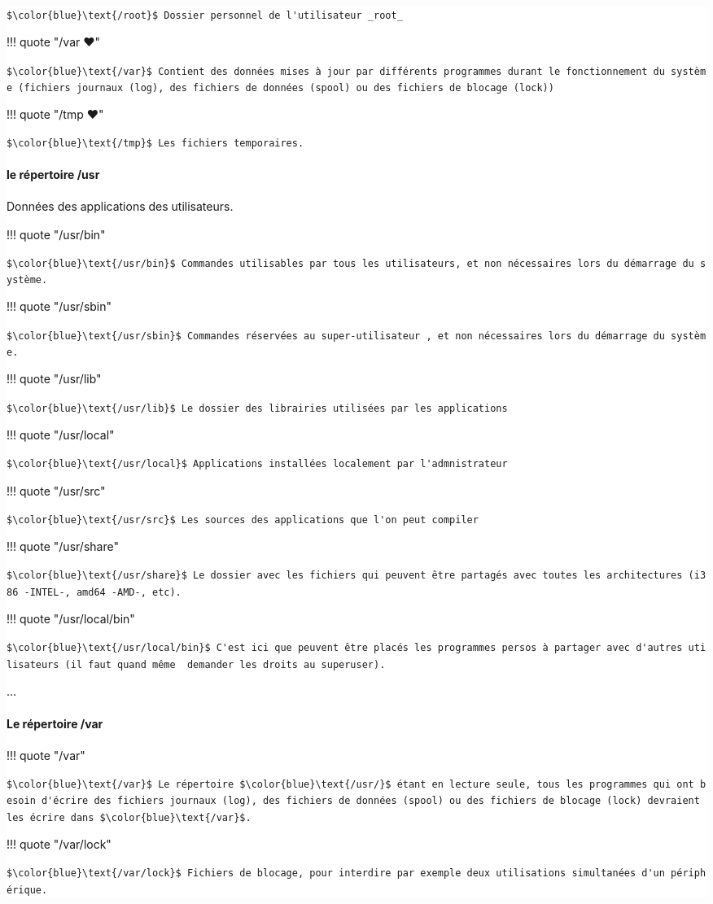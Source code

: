     $\color{blue}\text{/root}$ Dossier personnel de l'utilisateur _root_

!!! quote "/var ♥"

    $\color{blue}\text{/var}$ Contient des données mises à jour par différents programmes durant le fonctionnement du système (fichiers journaux (log), des fichiers de données (spool) ou des fichiers de blocage (lock)) 

!!! quote "/tmp ♥"

    $\color{blue}\text{/tmp}$ Les fichiers temporaires.

#### le répertoire /usr

Données des applications des utilisateurs.

!!! quote "/usr/bin"

    $\color{blue}\text{/usr/bin}$ Commandes utilisables par tous les utilisateurs, et non nécessaires lors du démarrage du système.

!!! quote "/usr/sbin"

    $\color{blue}\text{/usr/sbin}$ Commandes réservées au super-utilisateur , et non nécessaires lors du démarrage du système.

!!! quote "/usr/lib"

    $\color{blue}\text{/usr/lib}$ Le dossier des librairies utilisées par les applications

!!! quote "/usr/local"

    $\color{blue}\text{/usr/local}$ Applications installées localement par l'admnistrateur

!!! quote "/usr/src"

    $\color{blue}\text{/usr/src}$ Les sources des applications que l'on peut compiler

!!! quote "/usr/share"

    $\color{blue}\text{/usr/share}$ Le dossier avec les fichiers qui peuvent être partagés avec toutes les architectures (i386 -INTEL-, amd64 -AMD-, etc). 

!!! quote "/usr/local/bin"

    $\color{blue}\text{/usr/local/bin}$ C'est ici que peuvent être placés les programmes persos à partager avec d'autres utilisateurs (il faut quand même  demander les droits au superuser).  

...

#### Le répertoire /var

!!! quote "/var"

    $\color{blue}\text{/var}$ Le répertoire $\color{blue}\text{/usr/}$ étant en lecture seule, tous les programmes qui ont besoin d'écrire des fichiers journaux (log), des fichiers de données (spool) ou des fichiers de blocage (lock) devraient les écrire dans $\color{blue}\text{/var}$.

!!! quote "/var/lock"

    $\color{blue}\text{/var/lock}$ Fichiers de blocage, pour interdire par exemple deux utilisations simultanées d'un périphérique.
